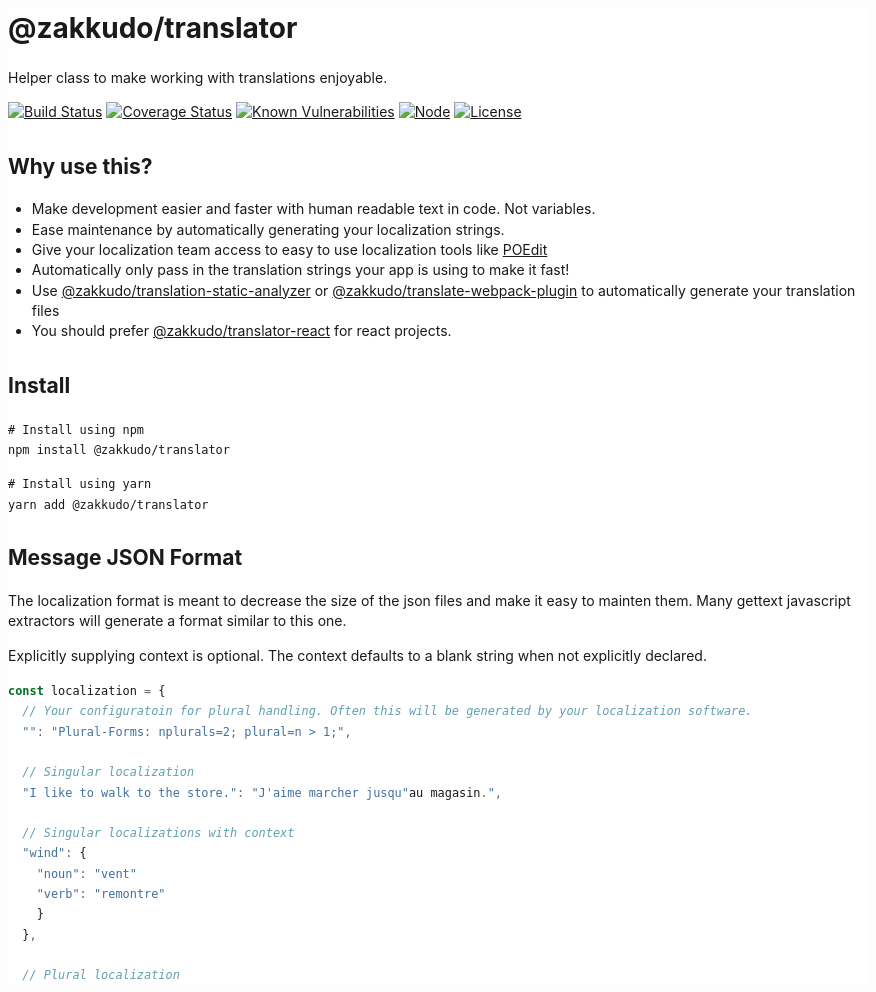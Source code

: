 # @zakkudo/translator

Helper class to make working with translations enjoyable.

[![Build Status](https://travis-ci.org/zakkudo/translator.svg?branch=master)](https://travis-ci.org/zakkudo/translator)
[![Coverage Status](https://coveralls.io/repos/github/zakkudo/translator/badge.svg?branch=master)](https://coveralls.io/github/zakkudo/translator?branch=master)
[![Known Vulnerabilities](https://snyk.io/test/github/zakkudo/translator/badge.svg)](https://snyk.io/test/github/zakkudo/translator)
[![Node](https://img.shields.io/node/v/@zakkudo/translator.svg)](https://nodejs.org/)
[![License](https://img.shields.io/npm/l/@zakkudo/translator.svg)](https://opensource.org/licenses/MIT)

## Why use this?

- Make development easier and faster with human readable text in code. Not variables.
- Ease maintenance by automatically generating your localization strings.
- Give your localization team access to easy to use localization tools like [POEdit](https://poedit.net/)
- Automatically only pass in the translation strings your app is using to make it fast!
- Use [@zakkudo/translation-static-analyzer](https://www.npmjs.com/package/@zakkudo/translation-static-analyzer) or [@zakkudo/translate-webpack-plugin](https://www.npmjs.com/package/@zakkudo/translate-webpack-plugin) to automatically generate your translation files
- You should prefer [@zakkudo/translator-react](https://www.npmjs.com/package/@zakkudo/translator-react) for react projects.

## Install

```console
# Install using npm
npm install @zakkudo/translator
```

```console
# Install using yarn
yarn add @zakkudo/translator
```

## Message JSON Format

The localization format is meant to decrease the size of the json files and
make it easy to mainten them. Many gettext javascript extractors will generate
a format similar to this one.

Explicitly supplying context is optional. The context defaults to a blank string
when not explicitly declared.

```javascript
const localization = {
  // Your configuratoin for plural handling. Often this will be generated by your localization software.
  "": "Plural-Forms: nplurals=2; plural=n > 1;",

  // Singular localization
  "I like to walk to the store.": "J'aime marcher jusqu"au magasin.",

  // Singular localizations with context
  "wind": {
    "noun": "vent"
    "verb": "remontre"
    }
  },

  // Plural localization
```